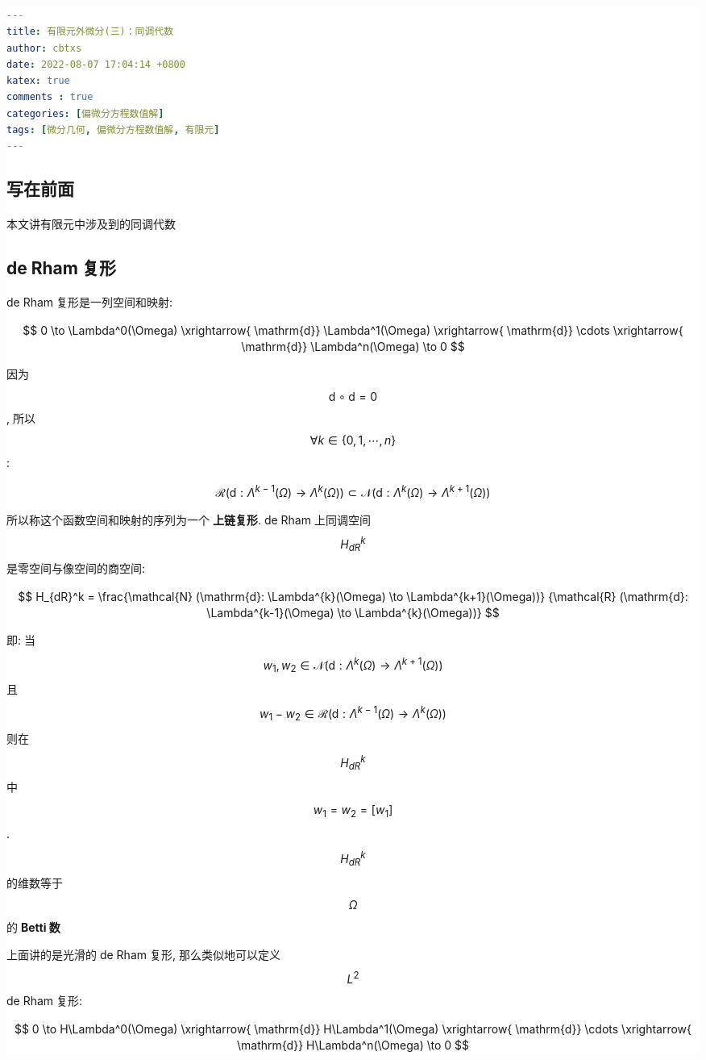 ```yaml
---
title: 有限元外微分(三)：同调代数
author: cbtxs
date: 2022-08-07 17:04:14 +0800
katex: true
comments : true
categories: [偏微分方程数值解]
tags: [微分几何, 偏微分方程数值解, 有限元]
---
```


## 写在前面
本文讲有限元中涉及到的同调代数

## **de Rham 复形**
de Rham 复形是一列空间和映射:

$$
0 \to \Lambda^0(\Omega) \xrightarrow{ \mathrm{d}}
 \Lambda^1(\Omega) \xrightarrow{ \mathrm{d}} \cdots \xrightarrow{ \mathrm{d}}
 \Lambda^n(\Omega) \to 0
$$

因为 $$\mathrm{d}\circ \mathrm{d} = 0$$, 所以 $$\forall k \in \{0, 1, \cdots, n\}$$:

$$
\mathcal{R}( \mathrm{d}: \Lambda^{k-1}(\Omega) \to \Lambda^k(\Omega)) \subset
\mathcal{N}( \mathrm{d}: \Lambda^{k}(\Omega) \to \Lambda^{k+1}(\Omega))
$$

所以称这个函数空间和映射的序列为一个 **上链复形**. de Rham 上同调空间 
$$H_{dR}^k$$ 是零空间与像空间的商空间: 

$$
H_{dR}^k = \frac{\mathcal{N}
(\mathrm{d}: \Lambda^{k}(\Omega) \to \Lambda^{k+1}(\Omega))}
{\mathcal{R}
(\mathrm{d}: \Lambda^{k-1}(\Omega) \to \Lambda^{k}(\Omega))}
$$

即: 当 $$w_1, w_2 \in 
\mathcal{N}( \mathrm{d}: \Lambda^{k}(\Omega) \to \Lambda^{k+1}(\Omega))$$
且 $$w_1-w_2 \in 
\mathcal{R}( \mathrm{d}: \Lambda^{k-1}(\Omega) \to \Lambda^k(\Omega))
$$
则在 $$H_{dR}^k$$ 中 $$w_1 = w_2 = [w_1]$$. $$H_{dR}^k$$ 的维数等于 $$\Omega$$
的 **Betti 数**

上面讲的是光滑的 de Rham 复形, 那么类似地可以定义 $$L^2$$ de Rham 复形:

$$
0 \to H\Lambda^0(\Omega) \xrightarrow{ \mathrm{d}}
 H\Lambda^1(\Omega) \xrightarrow{ \mathrm{d}} \cdots \xrightarrow{ \mathrm{d}}
 H\Lambda^n(\Omega) \to 0
$$
